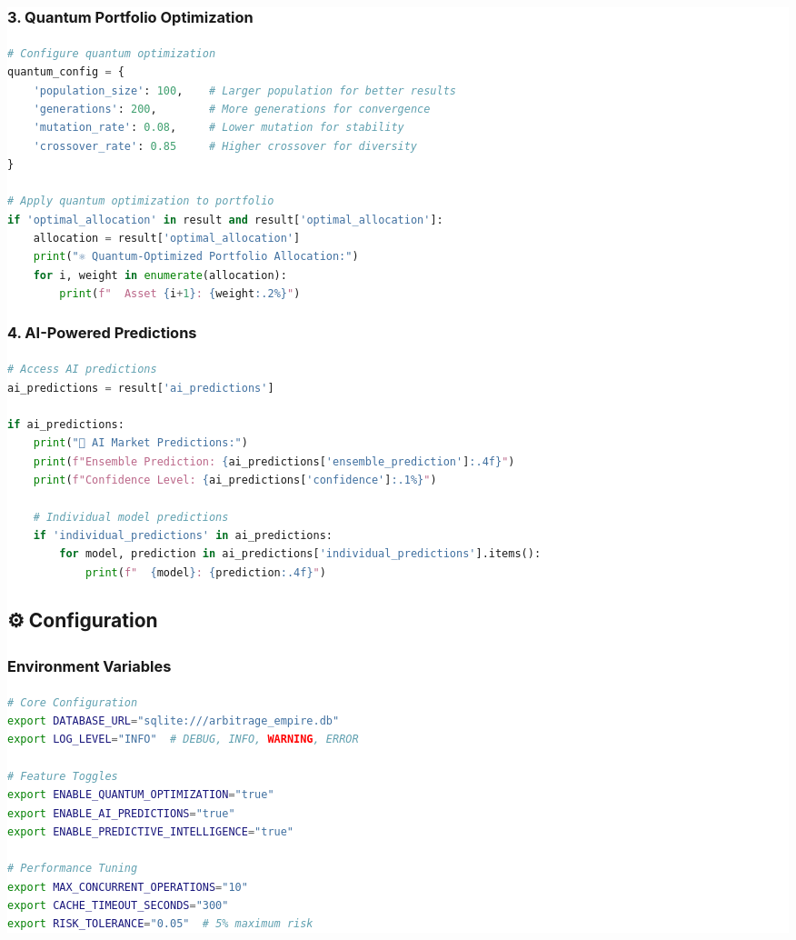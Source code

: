 ### 3. Quantum Portfolio Optimization

```python
# Configure quantum optimization
quantum_config = {
    'population_size': 100,    # Larger population for better results
    'generations': 200,        # More generations for convergence
    'mutation_rate': 0.08,     # Lower mutation for stability
    'crossover_rate': 0.85     # Higher crossover for diversity
}

# Apply quantum optimization to portfolio
if 'optimal_allocation' in result and result['optimal_allocation']:
    allocation = result['optimal_allocation']
    print("⚛️ Quantum-Optimized Portfolio Allocation:")
    for i, weight in enumerate(allocation):
        print(f"  Asset {i+1}: {weight:.2%}")
```

### 4. AI-Powered Predictions

```python
# Access AI predictions
ai_predictions = result['ai_predictions']

if ai_predictions:
    print("🤖 AI Market Predictions:")
    print(f"Ensemble Prediction: {ai_predictions['ensemble_prediction']:.4f}")
    print(f"Confidence Level: {ai_predictions['confidence']:.1%}")
    
    # Individual model predictions
    if 'individual_predictions' in ai_predictions:
        for model, prediction in ai_predictions['individual_predictions'].items():
            print(f"  {model}: {prediction:.4f}")
```

## ⚙️ Configuration

### Environment Variables

```bash
# Core Configuration
export DATABASE_URL="sqlite:///arbitrage_empire.db"
export LOG_LEVEL="INFO"  # DEBUG, INFO, WARNING, ERROR

# Feature Toggles
export ENABLE_QUANTUM_OPTIMIZATION="true"
export ENABLE_AI_PREDICTIONS="true"
export ENABLE_PREDICTIVE_INTELLIGENCE="true"

# Performance Tuning
export MAX_CONCURRENT_OPERATIONS="10"
export CACHE_TIMEOUT_SECONDS="300"
export RISK_TOLERANCE="0.05"  # 5% maximum risk
```
